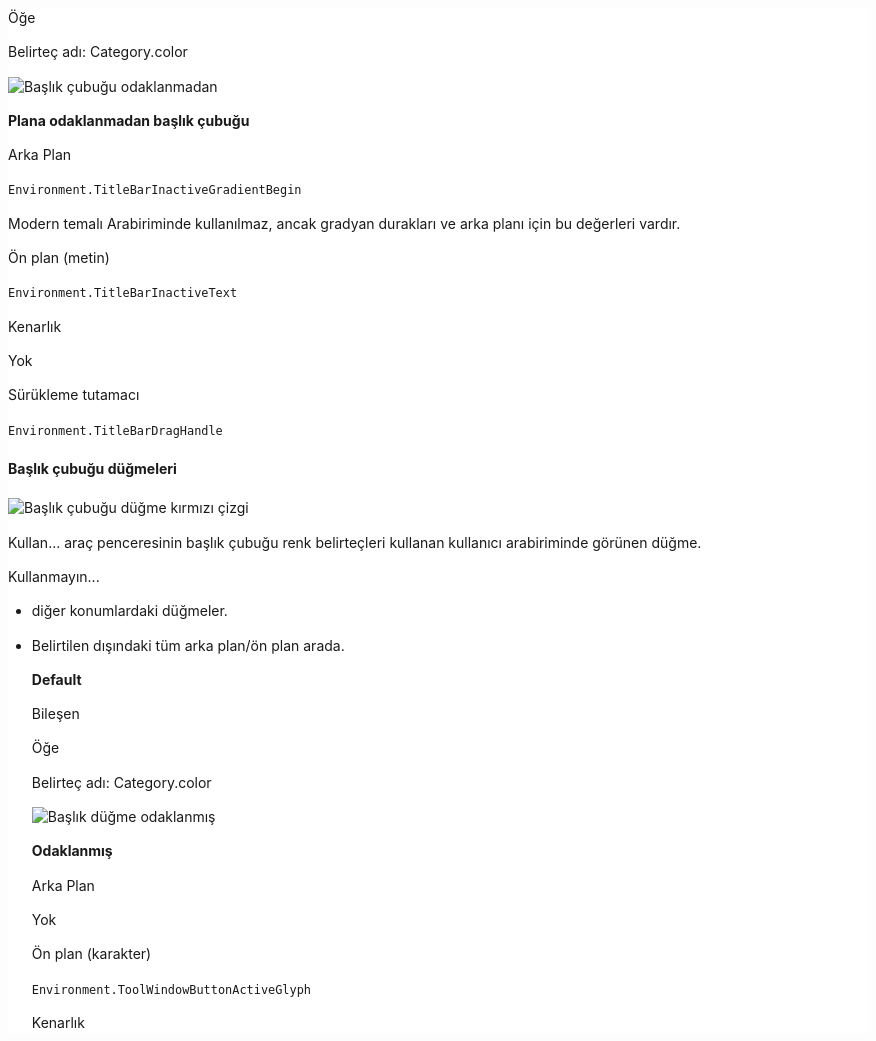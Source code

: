  Öğe

 Belirteç adı: Category.color

 ![Başlık çubuğu odaklanmadan](../../extensibility/ux-guidelines/media/0303-094-titlebarunfocused.png "0303 094_TitleBarUnfocused")

 **Plana odaklanmadan başlık çubuğu**

 Arka Plan

 `Environment.TitleBarInactiveGradientBegin`

 Modern temalı Arabiriminde kullanılmaz, ancak gradyan durakları ve arka planı için bu değerleri vardır.

 Ön plan (metin)

 `Environment.TitleBarInactiveText`

 Kenarlık

 Yok

 Sürükleme tutamacı

 `Environment.TitleBarDragHandle`

#### <a name="title-bar-buttons"></a>Başlık çubuğu düğmeleri
 ![Başlık çubuğu düğme kırmızı çizgi](../../extensibility/ux-guidelines/media/0303-095-titlebarbuttonredline.png "0303 095_TitleBarButtonRedline")

 Kullan...
araç penceresinin başlık çubuğu renk belirteçleri kullanan kullanıcı arabiriminde görünen düğme.

 Kullanmayın...
 -   diğer konumlardaki düğmeler.

- Belirtilen dışındaki tüm arka plan/ön plan arada.

  **Default**

  Bileşen

  Öğe

  Belirteç adı: Category.color

  ![Başlık düğme odaklanmış](../../extensibility/ux-guidelines/media/0303-096-titlebarbuttonfocused.png "0303 096_TitleBarButtonFocused")

  **Odaklanmış**

  Arka Plan

  Yok

  Ön plan (karakter)

  `Environment.ToolWindowButtonActiveGlyph`

  Kenarlık
